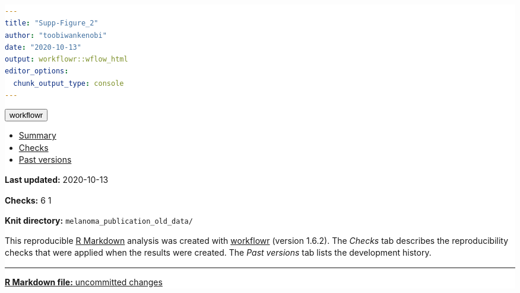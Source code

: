 ```yaml
---
title: "Supp-Figure_2"
author: "toobiwankenobi"
date: "2020-10-13"
output: workflowr::wflow_html
editor_options:
  chunk_output_type: console
---
```


<p>
<button type="button" class="btn btn-default btn-workflowr btn-workflowr-report"
  data-toggle="collapse" data-target="#workflowr-report">
  <span class="glyphicon glyphicon-list" aria-hidden="true"></span>
  workflowr
  <span class="glyphicon glyphicon-exclamation-sign text-danger" aria-hidden="true"></span>
</button>
</p>

<div id="workflowr-report" class="collapse">
<ul class="nav nav-tabs">
  <li class="active"><a data-toggle="tab" href="#summary">Summary</a></li>
  <li><a data-toggle="tab" href="#checks">
  Checks <span class="glyphicon glyphicon-exclamation-sign text-danger" aria-hidden="true"></span>
  </a></li>
  <li><a data-toggle="tab" href="#versions">Past versions</a></li>
</ul>

<div class="tab-content">
<div id="summary" class="tab-pane fade in active">
  <p><strong>Last updated:</strong> 2020-10-13</p>
  <p><strong>Checks:</strong>
  <span class="glyphicon glyphicon-ok text-success" aria-hidden="true"></span>
  6
  <span class="glyphicon glyphicon-exclamation-sign text-danger" aria-hidden="true"></span>
  1
  </p>
  <p><strong>Knit directory:</strong>
  <code>melanoma_publication_old_data/</code>
  <span class="glyphicon glyphicon-question-sign" aria-hidden="true"
  title="This is the local directory in which the code in this file was executed.">
  </span>
  </p>
  <p>
  This reproducible <a href="http://rmarkdown.rstudio.com">R Markdown</a>
  analysis was created with <a
  href="https://github.com/jdblischak/workflowr">workflowr</a> (version
  1.6.2). The <em>Checks</em> tab describes the
  reproducibility checks that were applied when the results were created.
  The <em>Past versions</em> tab lists the development history.
  </p>
<hr>
</div>
<div id="checks" class="tab-pane fade">
  <div class="panel-group" id="workflowr-checks">
  <div class="panel panel-default">
<div class="panel-heading">
<p class="panel-title">
<a data-toggle="collapse" data-parent="#workflowr-checks" href="#strongRMarkdownfilestronguncommittedchanges">
  <span class="glyphicon glyphicon-exclamation-sign text-danger" aria-hidden="true"></span>
  <strong>R Markdown file:</strong> uncommitted changes
</a>
</p>